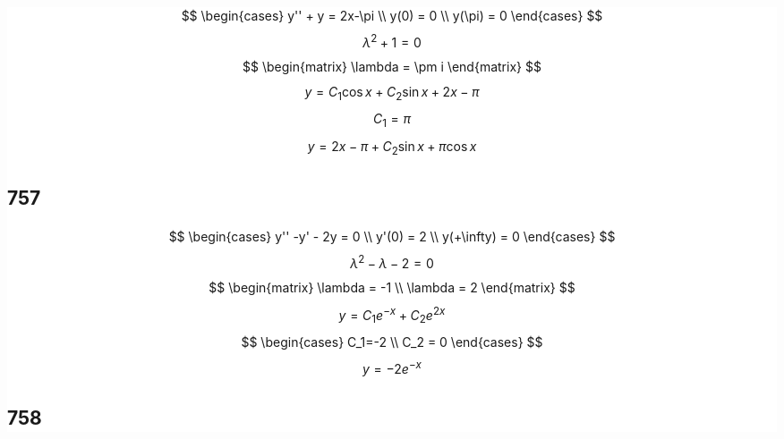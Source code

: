 
$$
\begin{cases}
y'' + y = 2x-\pi \\
y(0) = 0 \\
y(\pi) = 0
\end{cases}
$$
$$
\lambda^{2} + 1 = 0
$$
$$
\begin{matrix}
\lambda = \pm i
\end{matrix}
$$
$$
y = C_{1}\cos x + C_{2}\sin x+2x-\pi
$$
$$
C_1=\pi
$$
$$
y = 2x-\pi+C_2\sin x + \pi \cos x
$$
## 757

$$
\begin{cases}
y'' -y' - 2y = 0 \\
y'(0) = 2 \\
y(+\infty) = 0
\end{cases}
$$
$$
\lambda^{2}-\lambda - 2 = 0
$$
$$
\begin{matrix}
\lambda = -1 \\
\lambda = 2
\end{matrix}
$$
$$
y = C_{1}e^{-x} + C_2 e^{2x}
$$
$$
\begin{cases}
C_1=-2 \\
C_2 = 0
\end{cases} 
$$
$$
y = -2e^{-x}
$$
## 758
